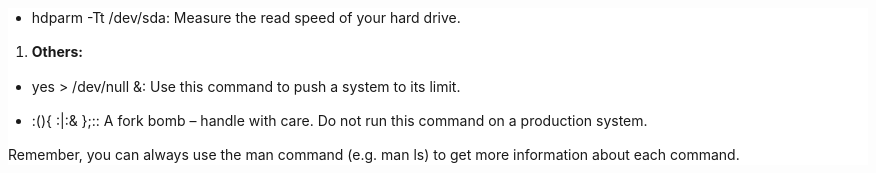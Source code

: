 

*   hdparm -Tt /dev/sda: Measure the read speed of your hard drive.
    


1.  **Others:**
    


*   yes > /dev/null &: Use this command to push a system to its limit.
    


*   :(){ :|:& };:: A fork bomb – handle with care. Do not run this command on a production system.
    


Remember, you can always use the man command (e.g. man ls) to get more information about each command.



